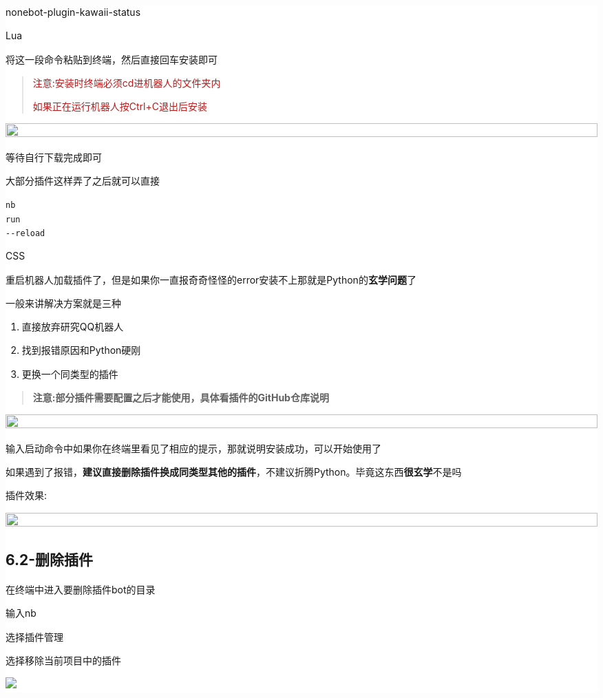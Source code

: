 nonebot<span class="token operator">-</span>plugin<span class="token operator">-</span>kawaii<span class="token operator">-</span>status<span aria-hidden="true" class="line-numbers-rows"><span></span></span></code></pre><div class="toolbar c-title c-hr"><div class="toolbar-item"><span>Lua</span></div><div class="custom-item absolute top-0"><i class="haofont hao-icon-paste copy-button code-copy cursor-pointer"></i><i class="fa-sharp fa-solid haofont hao-icon-angle-down code-expander cursor-pointer"></i></div></div></div><p style="">将这一段命令粘贴到终端，然后直接回车安装即可</p><blockquote><p style=""><span fontsize="" color="rgb(185, 28, 28)" style="color: rgb(185, 28, 28)">注意:安装时终端必须cd进机器人的文件夹内</span></p><p style=""><span fontsize="" color="rgb(185, 28, 28)" style="color: rgb(185, 28, 28)">如果正在运行机器人按Ctrl+C退出后安装</span></p></blockquote><p style=""><a href="https://ouo.st/upload/p1-29.png" data-fancybox="images" data-caption="" class="fancybox" data-srcset="https://ouo.st/upload/p1-29.png"><img src="https://ouo.st/upload/p1-29.png" width="100%" height="100%" style="display: inline-block" srcset="https://ouo.st/upload/p1-29.png 400w, https://ouo.st/upload/p1-29.png 800w, https://ouo.st/upload/p1-29.png 1200w, https://ouo.st/upload/p1-29.png 1600w" sizes="(max-width: 400px) 400px, (max-width: 800px) 800px, (max-width: 1200px) 1200px, (max-width: 1600px) 1600px" data-ll-status="loading" class="entered loading"></a></p><p style="">等待自行下载完成即可</p><p style="">大部分插件这样弄了之后就可以直接</p><div class="code-toolbar"><pre class="line-numbers language-css" tabindex="0"><code class="hljs language-css">nb run <span class="token variable">--reload</span><span aria-hidden="true" class="line-numbers-rows"><span></span></span></code></pre><div class="toolbar c-title c-hr"><div class="toolbar-item"><span>CSS</span></div><div class="custom-item absolute top-0"><i class="haofont hao-icon-paste copy-button code-copy cursor-pointer"></i><i class="fa-sharp fa-solid haofont hao-icon-angle-down code-expander cursor-pointer"></i></div></div></div><p style="">重启机器人加载插件了，但是如果你一直报奇奇怪怪的error安装不上那就是Python的<strong>玄学问题</strong>了</p><p style="">一般来讲解决方案就是三种</p><ol><li><p style="">直接放弃研究QQ机器人</p></li><li><p style="">找到报错原因和Python硬刚</p></li><li><p style="">更换一个同类型的插件</p></li></ol><blockquote><p style=""><strong>注意:部分插件需要配置之后才能使用，具体看插件的GitHub仓库说明</strong></p></blockquote><p style=""><a href="https://ouo.st/upload/p1-30.png" data-fancybox="images" data-caption="" class="fancybox" data-srcset="https://ouo.st/upload/p1-30.png"><img src="https://ouo.st/upload/p1-30.png" width="100%" height="100%" style="display: inline-block" srcset="https://ouo.st/upload/p1-30.png 400w, https://ouo.st/upload/p1-30.png 800w, https://ouo.st/upload/p1-30.png 1200w, https://ouo.st/upload/p1-30.png 1600w" sizes="(max-width: 400px) 400px, (max-width: 800px) 800px, (max-width: 1200px) 1200px, (max-width: 1600px) 1600px"></a></p><p style="">输入启动命令中如果你在终端里看见了相应的提示，那就说明安装成功，可以开始使用了</p><p style="">如果遇到了报错，<strong>建议直接删除插件换成同类型其他的插件</strong>，不建议折腾Python。毕竟这东西<strong>很玄学</strong>不是吗</p><p style="">插件效果:</p><p style=""><a href="https://ouo.st/upload/p1-31.png" data-fancybox="images" data-caption="" class="fancybox" data-srcset="https://ouo.st/upload/p1-31.png"><img src="https://ouo.st/upload/p1-31.png" width="100%" height="100%" style="display: inline-block" srcset="https://ouo.st/upload/p1-31.png 400w, https://ouo.st/upload/p1-31.png 800w, https://ouo.st/upload/p1-31.png 1200w, https://ouo.st/upload/p1-31.png 1600w" sizes="(max-width: 400px) 400px, (max-width: 800px) 800px, (max-width: 1200px) 1200px, (max-width: 1600px) 1600px"></a></p><p style=""></p><h2 style="" id="6.2-%E5%88%A0%E9%99%A4%E6%8F%92%E4%BB%B6">6.2-删除插件</h2><p style="">在终端中进入要删除插件bot的目录</p><p style="">输入nb</p><p style="">选择插件管理</p><p style="">选择移除当前项目中的插件</p>

![](https://ouo.st/upload/p1-32.png)

